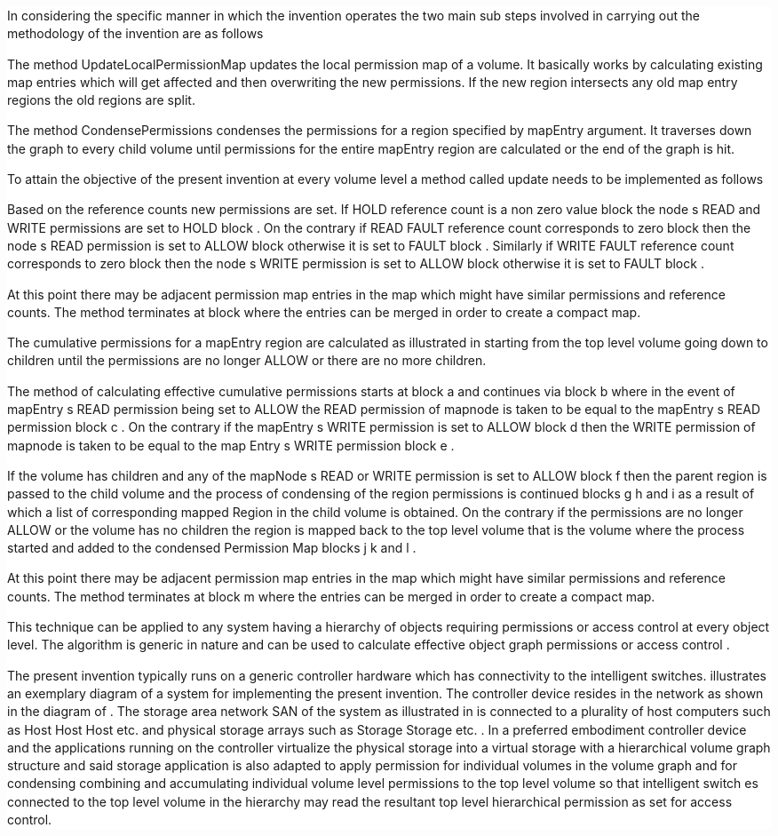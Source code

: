 In considering the specific manner in which the invention operates the two main sub steps involved in carrying out the methodology of the invention are as follows 

The method UpdateLocalPermissionMap updates the local permission map of a volume. It basically works by calculating existing map entries which will get affected and then overwriting the new permissions. If the new region intersects any old map entry regions the old regions are split.

The method CondensePermissions condenses the permissions for a region specified by mapEntry argument. It traverses down the graph to every child volume until permissions for the entire mapEntry region are calculated or the end of the graph is hit.

To attain the objective of the present invention at every volume level a method called update needs to be implemented as follows 

Based on the reference counts new permissions are set. If HOLD reference count is a non zero value block the node s READ and WRITE permissions are set to HOLD block . On the contrary if READ FAULT reference count corresponds to zero block then the node s READ permission is set to ALLOW block otherwise it is set to FAULT block . Similarly if WRITE FAULT reference count corresponds to zero block then the node s WRITE permission is set to ALLOW block otherwise it is set to FAULT block .

At this point there may be adjacent permission map entries in the map which might have similar permissions and reference counts. The method terminates at block where the entries can be merged in order to create a compact map.

The cumulative permissions for a mapEntry region are calculated as illustrated in starting from the top level volume going down to children until the permissions are no longer ALLOW or there are no more children.

The method of calculating effective cumulative permissions starts at block a and continues via block b where in the event of mapEntry s READ permission being set to ALLOW the READ permission of mapnode is taken to be equal to the mapEntry s READ permission block c . On the contrary if the mapEntry s WRITE permission is set to ALLOW block d then the WRITE permission of mapnode is taken to be equal to the map Entry s WRITE permission block e .

If the volume has children and any of the mapNode s READ or WRITE permission is set to ALLOW block f then the parent region is passed to the child volume and the process of condensing of the region permissions is continued blocks g h and i as a result of which a list of corresponding mapped Region in the child volume is obtained. On the contrary if the permissions are no longer ALLOW or the volume has no children the region is mapped back to the top level volume that is the volume where the process started and added to the condensed Permission Map blocks j k and l .

At this point there may be adjacent permission map entries in the map which might have similar permissions and reference counts. The method terminates at block m where the entries can be merged in order to create a compact map.

This technique can be applied to any system having a hierarchy of objects requiring permissions or access control at every object level. The algorithm is generic in nature and can be used to calculate effective object graph permissions or access control .

The present invention typically runs on a generic controller hardware which has connectivity to the intelligent switches. illustrates an exemplary diagram of a system for implementing the present invention. The controller device resides in the network as shown in the diagram of . The storage area network SAN of the system as illustrated in is connected to a plurality of host computers such as Host Host Host etc. and physical storage arrays such as Storage Storage etc. . In a preferred embodiment controller device and the applications running on the controller virtualize the physical storage into a virtual storage with a hierarchical volume graph structure and said storage application is also adapted to apply permission for individual volumes in the volume graph and for condensing combining and accumulating individual volume level permissions to the top level volume so that intelligent switch es connected to the top level volume in the hierarchy may read the resultant top level hierarchical permission as set for access control.

